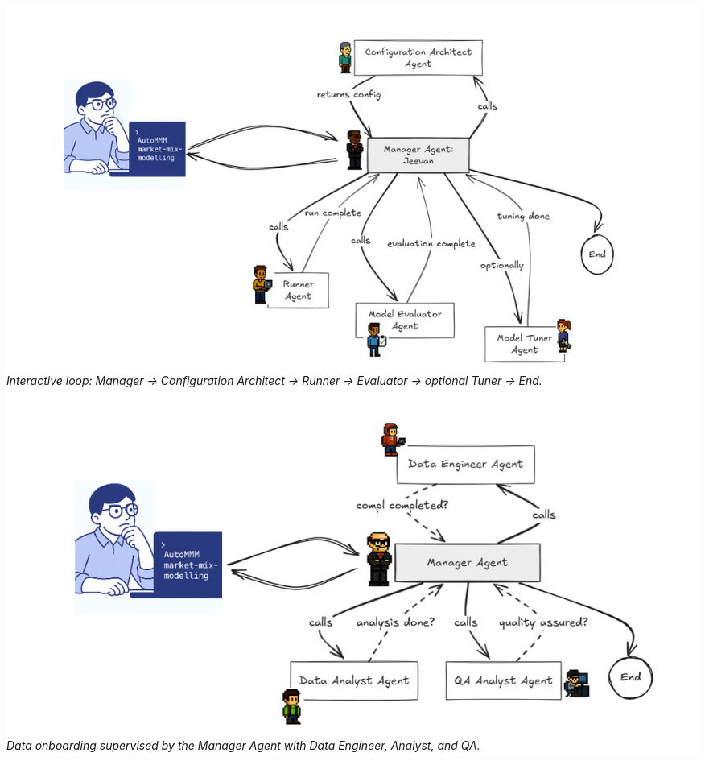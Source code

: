 ![Modelling workflow](assets/images/workflow-modelling-team.png)
_Interactive loop: Manager → Configuration Architect → Runner → Evaluator → optional Tuner → End._

![Data team workflow](assets/images/workflow-data-team.png)
_Data onboarding supervised by the Manager Agent with Data Engineer, Analyst, and QA._
